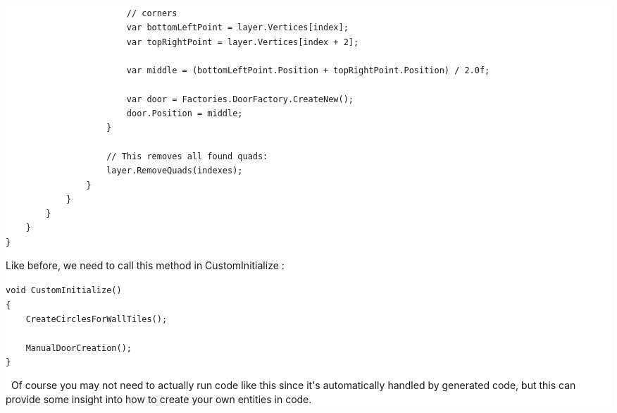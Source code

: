 ``` lang:c#
                        // corners
                        var bottomLeftPoint = layer.Vertices[index];
                        var topRightPoint = layer.Vertices[index + 2];

                        var middle = (bottomLeftPoint.Position + topRightPoint.Position) / 2.0f;

                        var door = Factories.DoorFactory.CreateNew();
                        door.Position = middle;
                    }

                    // This removes all found quads:
                    layer.RemoveQuads(indexes);
                }
            }
        }
    }
}
```

Like before, we need to call this method in CustomInitialize :

``` lang:c#
void CustomInitialize()
{
    CreateCirclesForWallTiles();

    ManualDoorCreation();
}
```

  Of course you may not need to actually run code like this since it's automatically handled by generated code, but this can provide some insight into how to create your own entities in code.  
